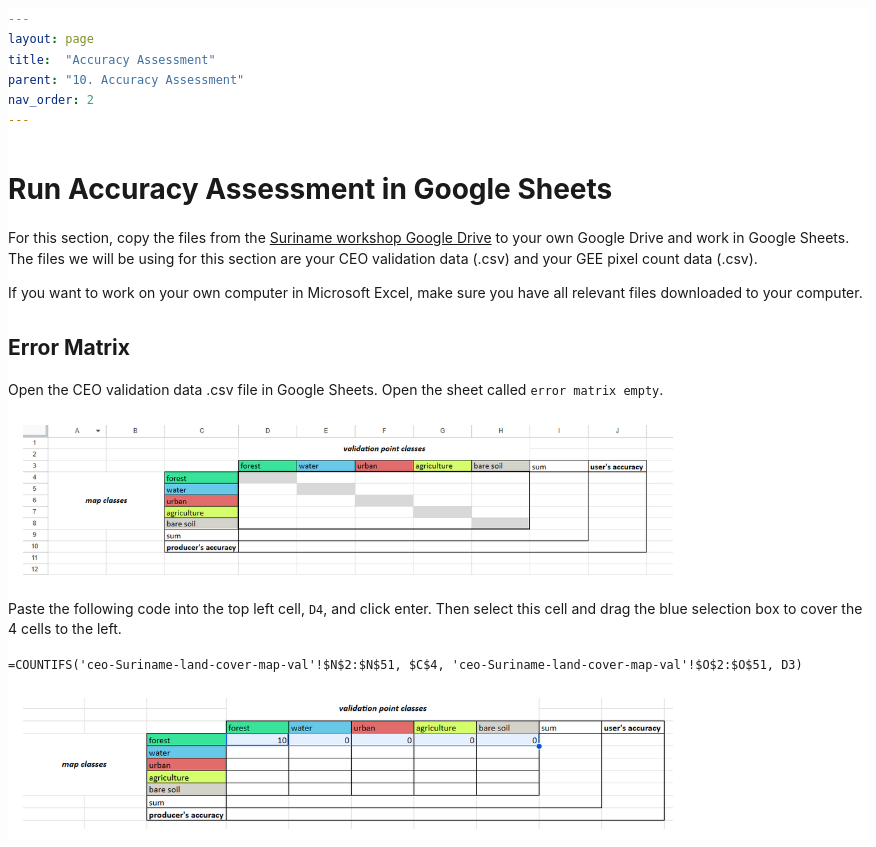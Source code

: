 ```yaml
---
layout: page
title:  "Accuracy Assessment"
parent: "10. Accuracy Assessment"
nav_order: 2
---
```


# Run Accuracy Assessment in Google Sheets

For this section, copy the files from the [Suriname workshop Google Drive](https://drive.google.com/drive/u/2/folders/1czeYS5ZdCimR7tlQg-dE7QK8d08mzzIX) to your own Google Drive and work in Google Sheets.  The files we will be using for this section are your CEO validation data (.csv) and your GEE pixel count data (.csv).

 If you want to work on your own computer in Microsoft Excel, make sure you have all relevant files downloaded to your computer. 

## Error Matrix

Open the CEO validation data .csv file in Google Sheets.  Open the sheet called `error matrix empty`.

<img align="center" src="../images/ceo/GS_errormatrixempty.png" hspace="15" vspace="10" width="650">

Paste the following code into the top left cell, `D4`, and click enter.  Then select this cell and drag the blue selection box to cover the 4 cells to the left.

```
=COUNTIFS('ceo-Suriname-land-cover-map-val'!$N$2:$N$51, $C$4, 'ceo-Suriname-land-cover-map-val'!$O$2:$O$51, D3)
```

<img align="center" src="../images/ceo/GS_errormatrixempty1.png" hspace="15" vspace="10" width="650">
